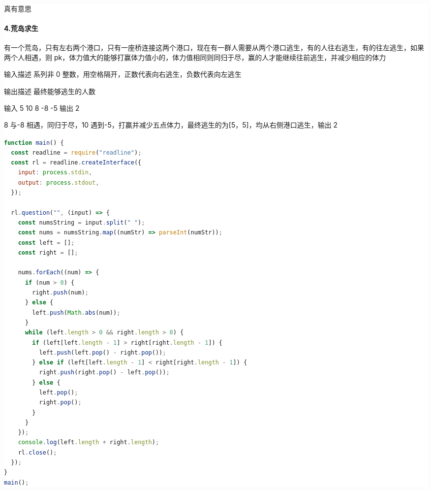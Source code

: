 真有意思

#### 4.荒岛求生

有一个荒岛，只有左右两个港口，只有一座桥连接这两个港口，现在有一群人需要从两个港口逃生，有的人往右逃生，有的往左逃生，如果两个人相遇，则 pk，体力值大的能够打赢体力值小的，体力值相同则同归于尽，赢的人才能继续往前逃生，并减少相应的体力

输入描述
系列非 0 整数，用空格隔开，正数代表向右逃生，负数代表向左逃生

输出描述
最终能够逃生的人数

输入
5 10 8 -8 -5
输出
2

8 与-8 相遇，同归于尽，10 遇到-5，打赢并减少五点体力，最终逃生的为[5，5]，均从右侧港口逃生，输出 2

```js
function main() {
  const readline = require("readline");
  const rl = readline.createInterface({
    input: process.stdin,
    output: process.stdout,
  });

  rl.question("", (input) => {
    const numsString = input.split(" ");
    const nums = numsString.map((numStr) => parseInt(numStr));
    const left = [];
    const right = [];

    nums.forEach((num) => {
      if (num > 0) {
        right.push(num);
      } else {
        left.push(Math.abs(num));
      }
      while (left.length > 0 && right.length > 0) {
        if (left[left.length - 1] > right[right.length - 1]) {
          left.push(left.pop() - right.pop());
        } else if (left[left.length - 1] < right[right.length - 1]) {
          right.push(right.pop() - left.pop());
        } else {
          left.pop();
          right.pop();
        }
      }
    });
    console.log(left.length + right.length);
    rl.close();
  });
}
main();
```
